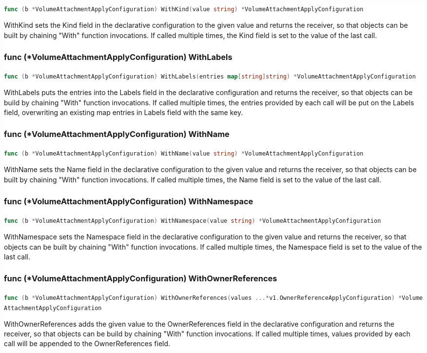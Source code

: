```go
func (b *VolumeAttachmentApplyConfiguration) WithKind(value string) *VolumeAttachmentApplyConfiguration
```

WithKind sets the Kind field in the declarative configuration to the given value and returns the receiver, so that objects can be built by chaining "With" function invocations. If called multiple times, the Kind field is set to the value of the last call.

### func \(\*VolumeAttachmentApplyConfiguration\) WithLabels

```go
func (b *VolumeAttachmentApplyConfiguration) WithLabels(entries map[string]string) *VolumeAttachmentApplyConfiguration
```

WithLabels puts the entries into the Labels field in the declarative configuration and returns the receiver, so that objects can be build by chaining "With" function invocations. If called multiple times, the entries provided by each call will be put on the Labels field, overwriting an existing map entries in Labels field with the same key.

### func \(\*VolumeAttachmentApplyConfiguration\) WithName

```go
func (b *VolumeAttachmentApplyConfiguration) WithName(value string) *VolumeAttachmentApplyConfiguration
```

WithName sets the Name field in the declarative configuration to the given value and returns the receiver, so that objects can be built by chaining "With" function invocations. If called multiple times, the Name field is set to the value of the last call.

### func \(\*VolumeAttachmentApplyConfiguration\) WithNamespace

```go
func (b *VolumeAttachmentApplyConfiguration) WithNamespace(value string) *VolumeAttachmentApplyConfiguration
```

WithNamespace sets the Namespace field in the declarative configuration to the given value and returns the receiver, so that objects can be built by chaining "With" function invocations. If called multiple times, the Namespace field is set to the value of the last call.

### func \(\*VolumeAttachmentApplyConfiguration\) WithOwnerReferences

```go
func (b *VolumeAttachmentApplyConfiguration) WithOwnerReferences(values ...*v1.OwnerReferenceApplyConfiguration) *VolumeAttachmentApplyConfiguration
```

WithOwnerReferences adds the given value to the OwnerReferences field in the declarative configuration and returns the receiver, so that objects can be build by chaining "With" function invocations. If called multiple times, values provided by each call will be appended to the OwnerReferences field.
